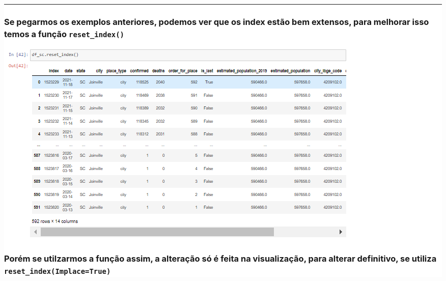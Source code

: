------

### Se pegarmos os exemplos anteriores, podemos ver que os index estão bem extensos, para melhorar isso temos a função ```reset_index() ```

![](images/print15ResetIndex.png)

### Porém se utilzarmos a função assim, a alteração só é feita na visualização, para alterar definitivo, se utiliza ```reset_index(Implace=True) ```
